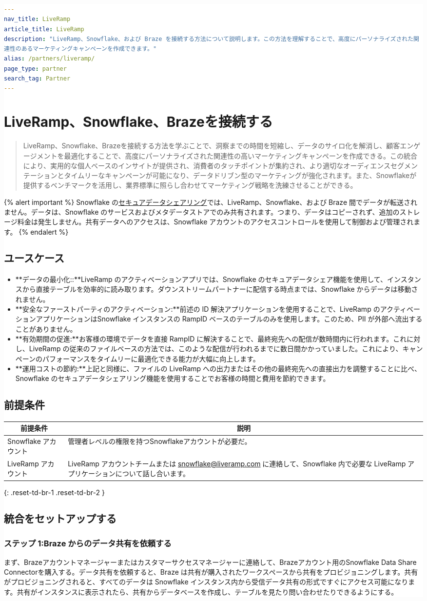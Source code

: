 ```yaml
---
nav_title: LiveRamp
article_title: LiveRamp
description: "LiveRamp、Snowflake、および Braze を接続する方法について説明します。この方法を理解することで、高度にパーソナライズされた関連性のあるマーケティングキャンペーンを作成できます。"
alias: /partners/liveramp/
page_type: partner
search_tag: Partner
---
```


# LiveRamp、Snowflake、Brazeを接続する

> LiveRamp、Snowflake、Brazeを接続する方法を学ぶことで、洞察までの時間を短縮し、データのサイロ化を解消し、顧客エンゲージメントを最適化することで、高度にパーソナライズされた関連性の高いマーケティングキャンペーンを作成できる。この統合により、実用的な個人ベースのインサイトが提供され、消費者のタッチポイントが集約され、より適切なオーディエンスセグメンテーションとタイムリーなキャンペーンが可能になり、データドリブン型のマーケティングが強化されます。また、Snowflakeが提供するベンチマークを活用し、業界標準に照らし合わせてマーケティング戦略を洗練させることができる。

{% alert important %}
Snowflake の[セキュアデータシェアリング](https://docs.snowflake.com/en/user-guide/data-sharing-intro)では、LiveRamp、Snowflake、および Braze 間でデータが転送されません。データは、Snowflake のサービスおよびメタデータストアでのみ共有されます。つまり、データはコピーされず、追加のストレージ料金は発生しません。共有データへのアクセスは、Snowflake アカウントのアクセスコントロールを使用して制御および管理されます。
{% endalert %}

## ユースケース

- **データの最小化::**LiveRamp のアクティベーションアプリでは、Snowflake のセキュアデータシェア機能を使用して、インスタンスから直接テーブルを効率的に読み取ります。ダウンストリームパートナーに配信する時点までは、Snowflake からデータは移動されません。
- **安全なファーストパーティのアクティベーション:**前述の ID 解決アプリケーションを使用することで、LiveRamp のアクティベーションアプリケーションはSnowflake インスタンスの RampID ベースのテーブルのみを使用します。このため、PII が外部へ流出することがありません。
- **有効期間の促進:**お客様の環境でデータを直接 RampID に解決することで、最終宛先への配信が数時間内に行われます。これに対し、LiveRamp の従来のファイルベースの方法では、このような配信が行われるまでに数日間かかっていました。これにより、キャンペーンのパフォーマンスをタイムリーに最適化できる能力が大幅に向上します。
- **運用コストの節約:**上記と同様に、ファイルの LiveRamp への出力またはその他の最終宛先への直接出力を調整することに比べ、Snowflake のセキュアデータシェアリング機能を使用することでお客様の時間と費用を節約できます。

## 前提条件

| 前提条件       | 説明                                                                                                                                                                                     |
|-------------------|-------------------------------------------------------------------------------------------------------------------------------------------------------------------------------------------------|
| Snowflake アカウント | 管理者レベルの権限を持つSnowflakeアカウントが必要だ。                                                                                                                                      |
| LiveRamp アカウント  | LiveRamp アカウントチームまたは [snowflake@liveramp.com](mailto:snowflake@liveramp.com) に連絡して、Snowflake 内で必要な LiveRamp アプリケーションについて話し合います。                              |
{: .reset-td-br-1 .reset-td-br-2 }

## 統合をセットアップする

### ステップ 1:Braze からのデータ共有を依頼する

まず、Brazeアカウントマネージャーまたはカスタマーサクセスマネージャーに連絡して、Brazeアカウント用のSnowflake Data Share Connectorを購入する。データ共有を依頼すると、Braze は共有が購入されたワークスペースから共有をプロビジョニングします。共有がプロビジョニングされると、すべてのデータは Snowflake インスタンス内から受信データ共有の形式ですぐにアクセス可能になります。共有がインスタンスに表示されたら、共有からデータベースを作成し、テーブルを見たり問い合わせたりできるようにする。
